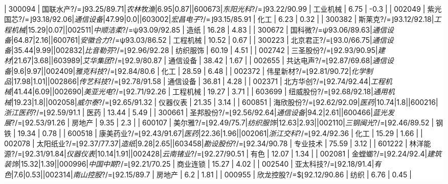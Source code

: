 | 300094 | 国联水产?/=$⌋93.25/89.71 |  农林牧渔  |    6.95   |  0.87  |
| 600673 | 东阳光科?/=$⌋93.22/90.99 |  工业机械  |    6.75   |  -0.3  |
| 002049 | 紫光国芯?/=$⌋93.18/92.06 |  通信设备  |   47.99   |  0.0   |
| 603002 | 宏昌电子?/=$⌋93.15/85.91 |    化工    |    6.23   |  0.32  |
| 300382 |  斯莱克?/=$⌋93.12/92.18  |  工程机械  |   15.29   |  0.07  |
| 002511 | 中顺洁柔?/=$ψ93.09/92.85 |    造纸    |   16.28   |  4.83  |
| 300672 |  国科微?/=$ψ93.06/89.63  |  通信设备  |   64.87   |  2.16  |
| 600761 | 安徽合力?/=$ψ93.03/86.52 |  工程机械  |   10.52   |  0.67  |
| 300223 | 北京君正?/=$⌊93.0/66.75  |  通信设备  |   35.44   |  9.99  |
| 002832 | 比音勒芬?/=$⌊92.96/92.28 |  纺织服饰  |   60.19   |  4.51  |
| 002742 | 三圣股份?/=$⌊92.93/90.95 |    建材    |   21.67   |  3.68  |
| 603989 | 艾华集团?/=$⌊92.9/80.87  |  通信设备  |   38.42   |  1.67  |
| 002655 | 共达电声?/=$⌊92.87/69.68 |  通信设备  |    9.6    |  9.97  |
| 002409 | 雅克科技?/=$⌊92.84/80.6  |    化工    |   28.59   |  6.48  |
| 002372 | 伟星新材?/=$⌊92.81/90.72 |  化学制品  |   17.98   |  1.01  |
| 002866 | 传艺科技?/=$⌊92.78/91.58 |  通信设备  |   36.81   |  4.28  |
| 002371 | 北方华创?/=$⌊92.74/92.44 |  工程机械  |   41.44   |  6.09  |
| 002690 | 美亚光电?/=$⌊92.71/92.26 |  工程机械  |   19.27   |  3.71  |
| 603699 | 纽威股份?/=$⌊92.68/92.18 |  通用机械  |   19.23   |  1.8   |
| 002058 |  威尔泰?/=$⌊92.65/91.32  |  仪器仪表  |   21.35   |  3.14  |
| 600851 | 海欣股份?/=$⌊92.62/92.09 |    医药    |   10.74   |  1.8   |
| 600216 | 浙江医药?/=$⌊92.59/91.1  |    医药    |   13.44   |  5.49  |
| 300661 | 圣邦股份?/=$⌊92.56/92.64 |  通信设备  |    94.2   |  2.61  |
| 600466 | 蓝光发展?/=$⌊92.53/91.26 |   房地产   |    9.35   |  2.3   |
| 600107 |  美尔雅?/=$⌊92.49/75.7   |  纺织服饰  |   12.63   |  2.93  |
| 002110 | 三钢闽光?/=$⌊92.46/89.52 |    钢铁    |   19.34   |  0.78  |
| 600518 | 康美药业?/=$⌊92.43/91.67 |    医药    |   22.36   |  1.96  |
| 002061 | 浙江交科?/=$⌊92.4/92.36  |    化工    |   15.29   |  1.66  |
| 002078 | 太阳纸业?/=$⌊92.37/77.37 |    造纸    |    9.28   |  2.65  |
| 603458 | 勘设股份?/=$⌊92.34/90.78 |  专业技术  |   75.59   |  3.12  |
| 601222 | 林洋能源?/=$⌊92.31/91.84 |  仪器仪表  |   10.14   |  1.91  |
| 002428 | 云南锗业?/=$⌊92.27/90.51 |    有色    |   12.07   |  1.34  |
| 002081 |  金螳螂?/=$⌊92.24/92.4   |  建筑装饰  |   15.32   |  1.39  |
| 000996 | 中国中期?/=$⌊92.21/70.25 |  商业连锁  |   15.27   |  4.02  |
| 002540 | 亚太科技?/=$⌊92.18/91.4  |    有色    |    7.6    |  0.53  |
| 002314 | 南山控股?/=$⌊92.15/89.7  |   房地产   |    6.2    |  1.81  |
| 000955 | 欣龙控股?/=$⌊92.12/90.86 |    纺织    |    6.76   |  0.45  |
